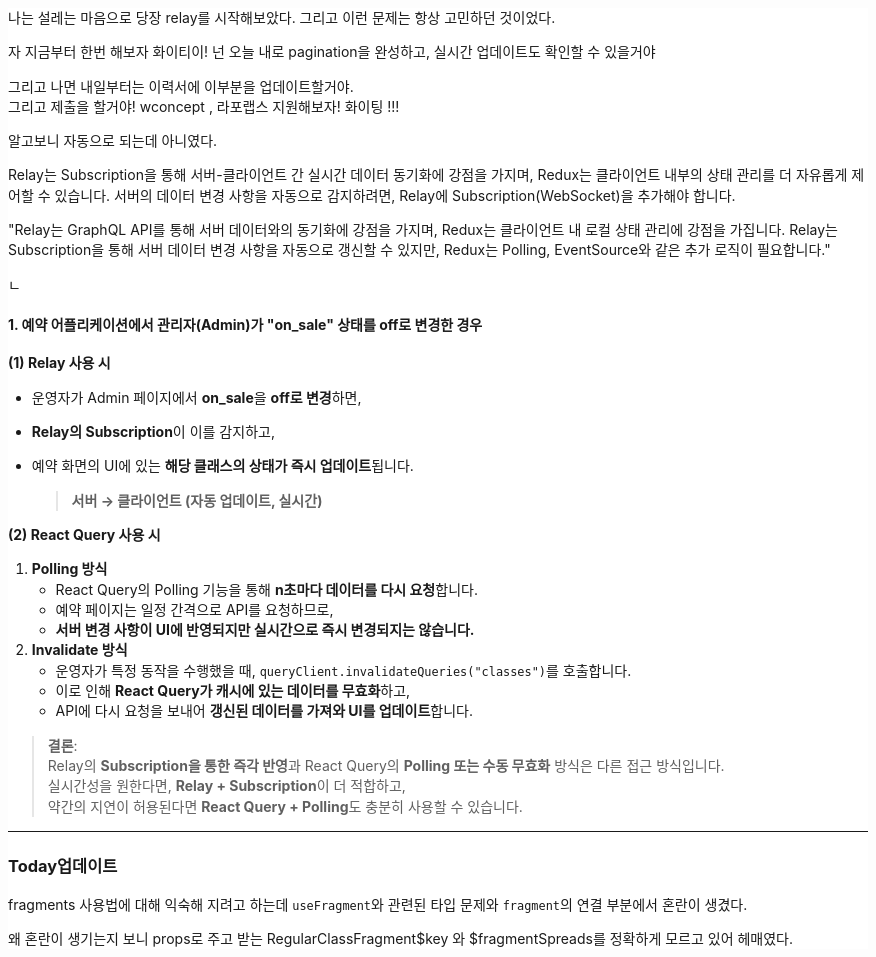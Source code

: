 나는 설레는 마음으로 당장 relay를 시작해보았다. 그리고 이런 문제는 항상 고민하던 것이었다.&#x20;

자 지금부터 한번 해보자 화이티이! 넌 오늘 내로 pagination을 완성하고, 실시간 업데이트도 확인할 수 있을거야&#x20;

그리고 나면 내일부터는 이력서에 이부분을 업데이트할거야. \
그리고 제출을 할거야! wconcept , 라포랩스 지원해보자! 화이팅 !!!&#x20;



알고보니 자동으로 되는데 아니였다.

Relay는 Subscription을 통해 서버-클라이언트 간 실시간 데이터 동기화에 강점을 가지며, Redux는 클라이언트 내부의 상태 관리를 더 자유롭게 제어할 수 있습니다. 서버의 데이터 변경 사항을 자동으로 감지하려면, Relay에 Subscription(WebSocket)을 추가해야 합니다.



"Relay는 GraphQL API를 통해 서버 데이터와의 동기화에 강점을 가지며, Redux는 클라이언트 내 로컬 상태 관리에 강점을 가집니다. Relay는 Subscription을 통해 서버 데이터 변경 사항을 자동으로 갱신할 수 있지만, Redux는 Polling, EventSource와 같은 추가 로직이 필요합니다."



ㄴ

#### **1. 예약 어플리케이션에서 관리자(Admin)가 "on\_sale" 상태를 off로 변경한 경우**

**(1) Relay 사용 시**

* 운영자가 Admin 페이지에서 **on\_sale**을 **off로 변경**하면,
* **Relay의 Subscription**이 이를 감지하고,
*   예약 화면의 UI에 있는 **해당 클래스의 상태가 즉시 업데이트**됩니다.

    > **서버 → 클라이언트 (자동 업데이트, 실시간)**

**(2) React Query 사용 시**

1. **Polling 방식**
   * React Query의 Polling 기능을 통해 **n초마다 데이터를 다시 요청**합니다.
   * 예약 페이지는 일정 간격으로 API를 요청하므로,
   * **서버 변경 사항이 UI에 반영되지만 실시간으로 즉시 변경되지는 않습니다.**
2. **Invalidate 방식**
   * 운영자가 특정 동작을 수행했을 때, `queryClient.invalidateQueries("classes")`를 호출합니다.
   * 이로 인해 **React Query가 캐시에 있는 데이터를 무효화**하고,
   * API에 다시 요청을 보내어 **갱신된 데이터를 가져와 UI를 업데이트**합니다.

> **결론**:\
> Relay의 **Subscription을 통한 즉각 반영**과 React Query의 **Polling 또는 수동 무효화** 방식은 다른 접근 방식입니다.\
> 실시간성을 원한다면, **Relay + Subscription**이 더 적합하고,\
> 약간의 지연이 허용된다면 **React Query + Polling**도 충분히 사용할 수 있습니다.





***

### Today업데이트&#x20;

fragments 사용법에 대해 익숙해 지려고 하는데 `useFragment`와 관련된 타입 문제와 `fragment`의 연결 부분에서 혼란이 생겼다.

왜 혼란이 생기는지 보니 props로 주고 받는 RegularClassFragment$key 와 $fragmentSpreads를 정확하게 모르고 있어 헤매였다.
